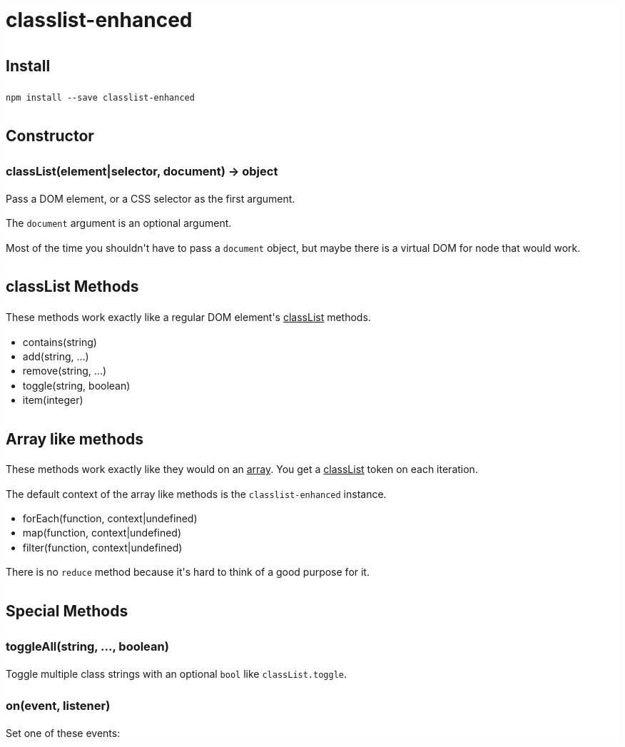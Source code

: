classlist-enhanced
==================

Install
-------

`npm install --save classlist-enhanced`

Constructor
-----------

### classList(element|selector, document) -> object

Pass a DOM element, or a CSS selector as the first argument.

The `document` argument is an optional argument.

Most of the time you shouldn't have to pass a `document` object, but maybe there is a virtual DOM for node that would work.

classList Methods
-----------------

These methods work exactly like a regular DOM element's [classList](https://developer.mozilla.org/en-US/docs/Web/API/Element/classList) methods.

-	contains(string)
-	add(string, ...)
-	remove(string, ...)
-	toggle(string, boolean)
-	item(integer)

Array like methods
------------------

These methods work exactly like they would on an [array](https://developer.mozilla.org/en-US/docs/Web/JavaScript/Reference/Global_Objects/Array). You get a [classList](https://developer.mozilla.org/en-US/docs/Web/API/Element/classList) token on each iteration.

The default context of the array like methods is the `classlist-enhanced` instance.

-	forEach(function, context|undefined)
-	map(function, context|undefined)
-	filter(function, context|undefined)

There is no `reduce` method because it's hard to think of a good purpose for it.

Special Methods
---------------

### toggleAll(string, ..., boolean)

Toggle multiple class strings with an optional `bool` like `classList.toggle`.

### on(event, listener)

Set one of these events:
